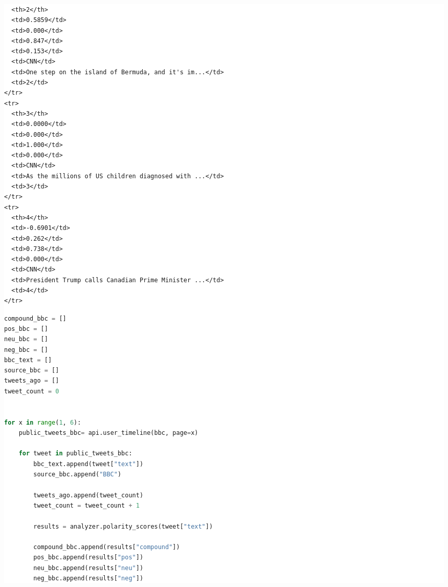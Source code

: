       <th>2</th>
      <td>0.5859</td>
      <td>0.000</td>
      <td>0.847</td>
      <td>0.153</td>
      <td>CNN</td>
      <td>One step on the island of Bermuda, and it's im...</td>
      <td>2</td>
    </tr>
    <tr>
      <th>3</th>
      <td>0.0000</td>
      <td>0.000</td>
      <td>1.000</td>
      <td>0.000</td>
      <td>CNN</td>
      <td>As the millions of US children diagnosed with ...</td>
      <td>3</td>
    </tr>
    <tr>
      <th>4</th>
      <td>-0.6901</td>
      <td>0.262</td>
      <td>0.738</td>
      <td>0.000</td>
      <td>CNN</td>
      <td>President Trump calls Canadian Prime Minister ...</td>
      <td>4</td>
    </tr>
  </tbody>
</table>
</div>




```python
compound_bbc = []
pos_bbc = []
neu_bbc = []
neg_bbc = []
bbc_text = []
source_bbc = []
tweets_ago = []
tweet_count = 0


for x in range(1, 6):
    public_tweets_bbc= api.user_timeline(bbc, page=x)

    for tweet in public_tweets_bbc:
        bbc_text.append(tweet["text"])
        source_bbc.append("BBC")
        
        tweets_ago.append(tweet_count)
        tweet_count = tweet_count + 1
        
        results = analyzer.polarity_scores(tweet["text"]) 
        
        compound_bbc.append(results["compound"])
        pos_bbc.append(results["pos"])
        neu_bbc.append(results["neu"])
        neg_bbc.append(results["neg"])
```
